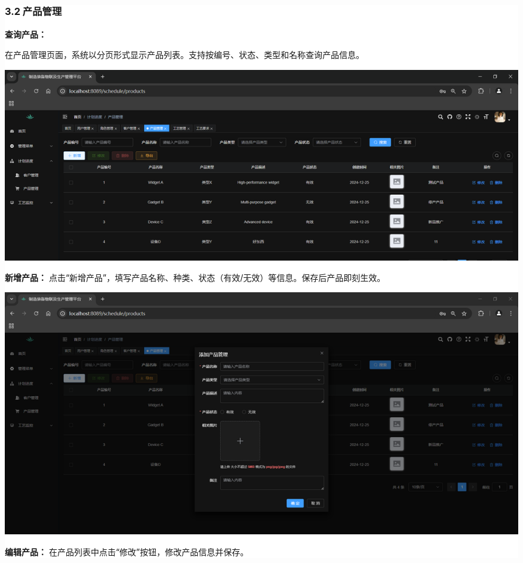 
### 3.2 产品管理

**查询产品：**

在产品管理页面，系统以分页形式显示产品列表。支持按编号、状态、类型和名称查询产品信息。

![image-20250101195038273](./assets/image-20250101195038273.png)

**新增产品：**
点击“新增产品”，填写产品名称、种类、状态（有效/无效）等信息。保存后产品即刻生效。

![image-20250101193523858](./assets/image-20250101193523858.png)

**编辑产品：**
在产品列表中点击“修改”按钮，修改产品信息并保存。
